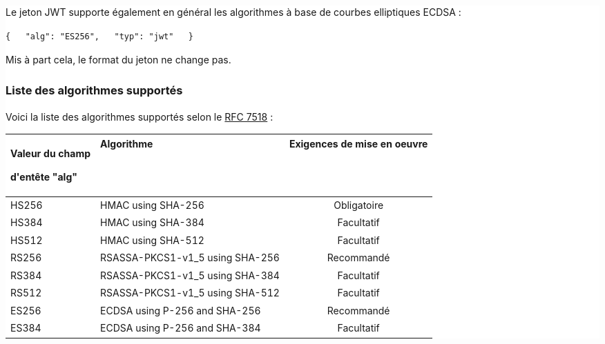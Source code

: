 Le jeton JWT supporte également en général les algorithmes à base de courbes elliptiques ECDSA :

`{  
  "alg": "ES256",  
  "typ": "jwt"  
}`

Mis à part cela, le format du jeton ne change pas.

### Liste des algorithmes supportés

Voici la liste des algorithmes supportés selon le [RFC 7518](https://tools.ietf.org/html/rfc7518#section-3) :

<table>
  <thead>
    <tr>
      <th style="text-align:left">
        <p>Valeur du champ</p>
        <p>d&apos;ent&#xEA;te &quot;alg&quot;</p>
      </th>
      <th style="text-align:left">Algorithme</th>
      <th style="text-align:center">Exigences de mise en oeuvre</th>
    </tr>
  </thead>
  <tbody>
    <tr>
      <td style="text-align:left">HS256</td>
      <td style="text-align:left">HMAC using SHA-256</td>
      <td style="text-align:center">Obligatoire</td>
    </tr>
    <tr>
      <td style="text-align:left">HS384</td>
      <td style="text-align:left">HMAC using SHA-384</td>
      <td style="text-align:center">Facultatif</td>
    </tr>
    <tr>
      <td style="text-align:left">HS512</td>
      <td style="text-align:left">HMAC using SHA-512</td>
      <td style="text-align:center">Facultatif</td>
    </tr>
    <tr>
      <td style="text-align:left">RS256</td>
      <td style="text-align:left">RSASSA-PKCS1-v1_5 using SHA-256</td>
      <td style="text-align:center">Recommand&#xE9;</td>
    </tr>
    <tr>
      <td style="text-align:left">RS384</td>
      <td style="text-align:left">RSASSA-PKCS1-v1_5 using SHA-384</td>
      <td style="text-align:center">Facultatif</td>
    </tr>
    <tr>
      <td style="text-align:left">RS512</td>
      <td style="text-align:left">RSASSA-PKCS1-v1_5 using SHA-512</td>
      <td style="text-align:center">Facultatif</td>
    </tr>
    <tr>
      <td style="text-align:left">ES256</td>
      <td style="text-align:left">ECDSA using P-256 and SHA-256</td>
      <td style="text-align:center">Recommand&#xE9;</td>
    </tr>
    <tr>
      <td style="text-align:left">ES384</td>
      <td style="text-align:left">ECDSA using P-256 and SHA-384</td>
      <td style="text-align:center">Facultatif</td>